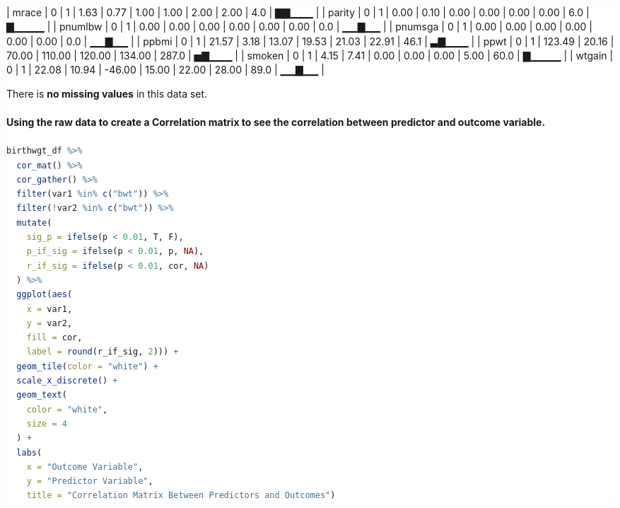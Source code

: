 | mrace          |          0 |              1 |    1.63 |   0.77 |   1.00 |    1.00 |    2.00 |    2.00 |    4.0 | ▇▇▁▁▁ |
| parity         |          0 |              1 |    0.00 |   0.10 |   0.00 |    0.00 |    0.00 |    0.00 |    6.0 | ▇▁▁▁▁ |
| pnumlbw        |          0 |              1 |    0.00 |   0.00 |   0.00 |    0.00 |    0.00 |    0.00 |    0.0 | ▁▁▇▁▁ |
| pnumsga        |          0 |              1 |    0.00 |   0.00 |   0.00 |    0.00 |    0.00 |    0.00 |    0.0 | ▁▁▇▁▁ |
| ppbmi          |          0 |              1 |   21.57 |   3.18 |  13.07 |   19.53 |   21.03 |   22.91 |   46.1 | ▃▇▁▁▁ |
| ppwt           |          0 |              1 |  123.49 |  20.16 |  70.00 |  110.00 |  120.00 |  134.00 |  287.0 | ▅▇▁▁▁ |
| smoken         |          0 |              1 |    4.15 |   7.41 |   0.00 |    0.00 |    0.00 |    5.00 |   60.0 | ▇▁▁▁▁ |
| wtgain         |          0 |              1 |   22.08 |  10.94 | -46.00 |   15.00 |   22.00 |   28.00 |   89.0 | ▁▁▇▁▁ |

There is **no missing values** in this data set.

#### Using the raw data to create a Correlation matrix to see the correlation between predictor and outcome variable.

``` r
birthwgt_df %>% 
  cor_mat() %>% 
  cor_gather() %>% 
  filter(var1 %in% c("bwt")) %>% 
  filter(!var2 %in% c("bwt")) %>% 
  mutate(
    sig_p = ifelse(p < 0.01, T, F),
    p_if_sig = ifelse(p < 0.01, p, NA),
    r_if_sig = ifelse(p < 0.01, cor, NA)
  ) %>% 
  ggplot(aes(
    x = var1, 
    y = var2, 
    fill = cor,
    label = round(r_if_sig, 2))) + 
  geom_tile(color = "white") +  
  scale_x_discrete() + 
  geom_text(
    color = "white",
    size = 4
  ) + 
  labs(
    x = "Outcome Variable",
    y = "Predictor Variable",
    title = "Correlation Matrix Between Predictors and Outcomes")
```
